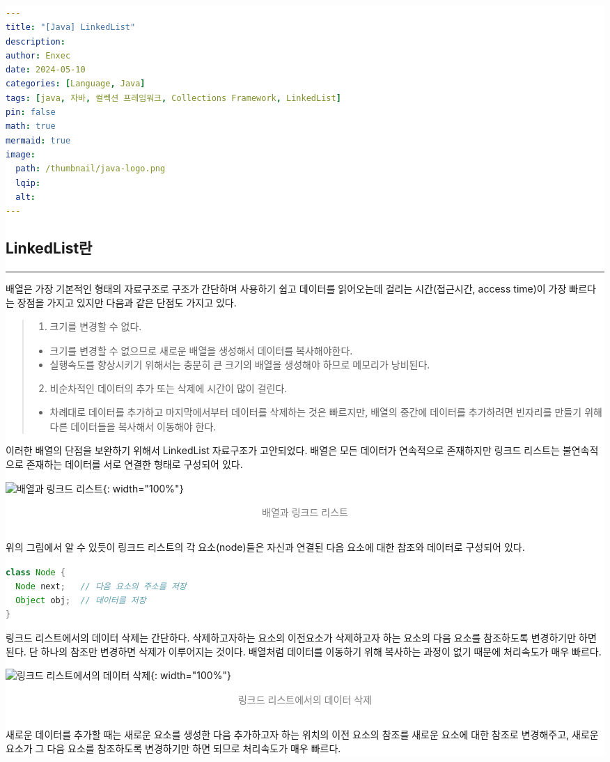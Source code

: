 ```yaml
---
title: "[Java] LinkedList"
description: 
author: Enxec
date: 2024-05-10
categories: [Language, Java]
tags: [java, 자바, 컬렉션 프레임워크, Collections Framework, LinkedList]
pin: false
math: true
mermaid: true
image:
  path: /thumbnail/java-logo.png
  lqip: 
  alt: 
---
```


## LinkedList란
---
배열은 가장 기본적인 형태의 자료구조로 구조가 간단하며 사용하기 쉽고 데이터를 읽어오는데 걸리는 시간(접근시간, access time)이 가장 빠르다는 장점을 가지고 있지만 다음과 같은 단점도 가지고 있다.

> 1. 크기를 변경할 수 없다.
>   - 크기를 변경할 수 없으므로 새로운 배열을 생성해서 데이터를 복사해야한다.
>   - 실행속도를 향상시키기 위해서는 충분히 큰 크기의 배열을 생성해야 하므로 메모리가 낭비된다.
>
> 2. 비순차적인 데이터의 추가 또는 삭제에 시간이 많이 걸린다.
>   - 차례대로 데이터를 추가하고 마지막에서부터 데이터를 삭제하는 것은 빠르지만, 배열의 중간에 데이터를 추가하려면 빈자리를 만들기 위해 다른 데이터들을 복사해서 이동해야 한다.

이러한 배열의 단점을 보완하기 위해서 LinkedList 자료구조가 고안되었다. 배열은 모든 데이터가 연속적으로 존재하지만 링크드 리스트는 불연속적으로 존재하는 데이터를 서로 연결한 형태로 구성되어 있다.
    
![배열과 링크드 리스트](/posts/20240510/Screenshot_1.png "배열과 링크드 리스트"){: width="100%"}
<div style="color: gray; text-align: center; margin-bottom: 30px;">배열과 링크드 리스트</div>

위의 그림에서 알 수 있듯이 링크드 리스트의 각 요소(node)들은 자신과 연결된 다음 요소에 대한 참조와 데이터로 구성되어 있다.

```java
class Node {
  Node next;   // 다음 요소의 주소를 저장
  Object obj;  // 데이터를 저장
}
```

링크드 리스트에서의 데이터 삭제는 간단하다. 삭제하고자하는 요소의 이전요소가 삭제하고자 하는 요소의 다음 요소를 참조하도록 변경하기만 하면 된다. 단 하나의 참조만 변경하면 삭제가 이루어지는 것이다. 배열처럼 데이터를 이동하기 위해 복사하는 과정이 없기 때문에 처리속도가 매우 빠르다.

![링크드 리스트에서의 데이터 삭제](/posts/20240510/Screenshot_2.png "링크드 리스트에서의 데이터 삭제"){: width="100%"}
<div style="color: gray; text-align: center; margin-bottom: 30px;">링크드 리스트에서의 데이터 삭제</div>

새로운 데이터를 추가할 때는 새로운 요소를 생성한 다음 추가하고자 하는 위치의 이전 요소의 참조를 새로운 요소에 대한 참조로 변경해주고, 새로운 요소가 그 다음 요소를 참조하도록 변경하기만 하면 되므로 처리속도가 매우 빠르다.
